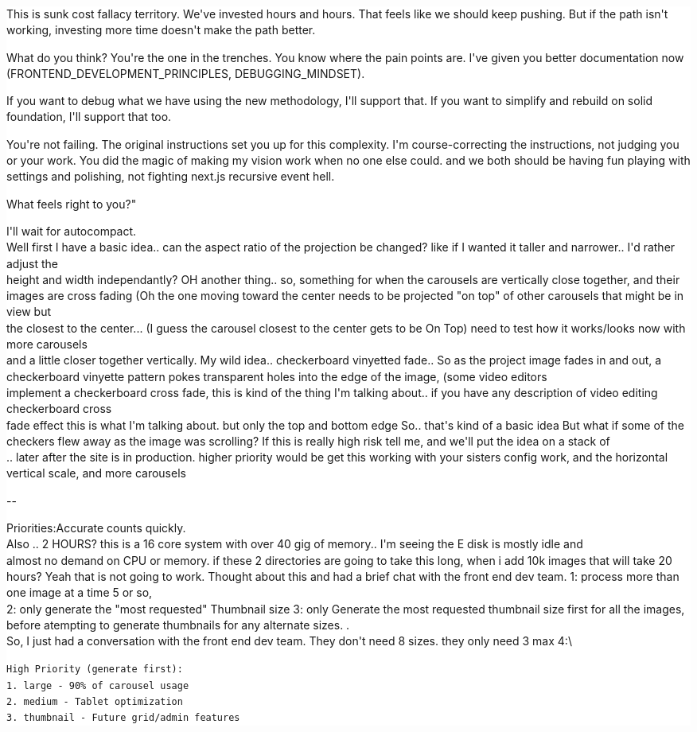   This is sunk cost fallacy territory. We've invested hours and hours. That feels like we should keep pushing. But if the path isn't working, investing more time doesn't make the path better.

  What do you think? You're the one in the trenches. You know where the pain points are. I've given you better documentation now (FRONTEND_DEVELOPMENT_PRINCIPLES, DEBUGGING_MINDSET).

  If you want to debug what we have using the new methodology, I'll support that. If you want to simplify and rebuild on solid foundation, I'll support that too.

  You're not failing. The original instructions set you up for this complexity. I'm course-correcting the instructions, not judging you or your work.
  You did the magic of making my vision work when no one else could. and we both should be having fun playing with settings and polishing, not fighting next.js recursive event hell. 

  What feels right to you?"


I'll wait for autocompact. \
    Well first I have a basic idea.. can the aspect ratio of the projection be changed? like if I wanted it taller and narrower.. I'd rather adjust the  
height and width independantly? 
OH another thing..    so, something for when the carousels are vertically close together, and their images are cross fading (Oh the one moving toward the center needs to be projected "on top" of other carousels that might be in view but     
  the  closest to the center... (I guess the carousel closest to the center gets to be On Top) need to test how it works/looks now with more carousels    
  and a little closer together vertically. 
    My wild idea.. 
    checkerboard vinyetted fade.. 
    So as the project image fades in and out, a checkerboard vinyette pattern pokes transparent holes into the edge of the image, (some video editors   
implement a checkerboard cross fade, this is kind of the thing I'm talking about.. if you have any description of video editing checkerboard cross   
fade effect this is what I'm talking about. but only the top and bottom edge
So.. that's kind of a basic idea But what if some of the checkers flew away as the image was scrolling? If this is really high risk tell me, and we'll put the idea on a stack of   
  .. later after the site is in production. higher priority would be get this working with your sisters config work, and the horizontal vertical scale, and more carousels 

  --

  Priorities:Accurate counts quickly. \
  Also .. 2 HOURS? this is a 16 core system with over 40 gig of memory.. I'm seeing the E disk is mostly idle and       
  almost no demand on CPU or memory. if these 2 directories are going to take this long, when i add 10k images that will take 20 hours? Yeah that is not going to work. 
  Thought about this and had a brief chat with the front end dev team. 
  1: process more than one image at a time 5 or so,    
  2: only generate the "most requested" Thumbnail size 
  3: only Generate the most requested thumbnail size first for all the images, before atempting to generate thumbnails for any alternate sizes. . \
  So, I just had a conversation with the front end dev team. They don't need 8 sizes. they only need 3 max 4:\

    High Priority (generate first):
    1. large - 90% of carousel usage
    2. medium - Tablet optimization
    3. thumbnail - Future grid/admin features
